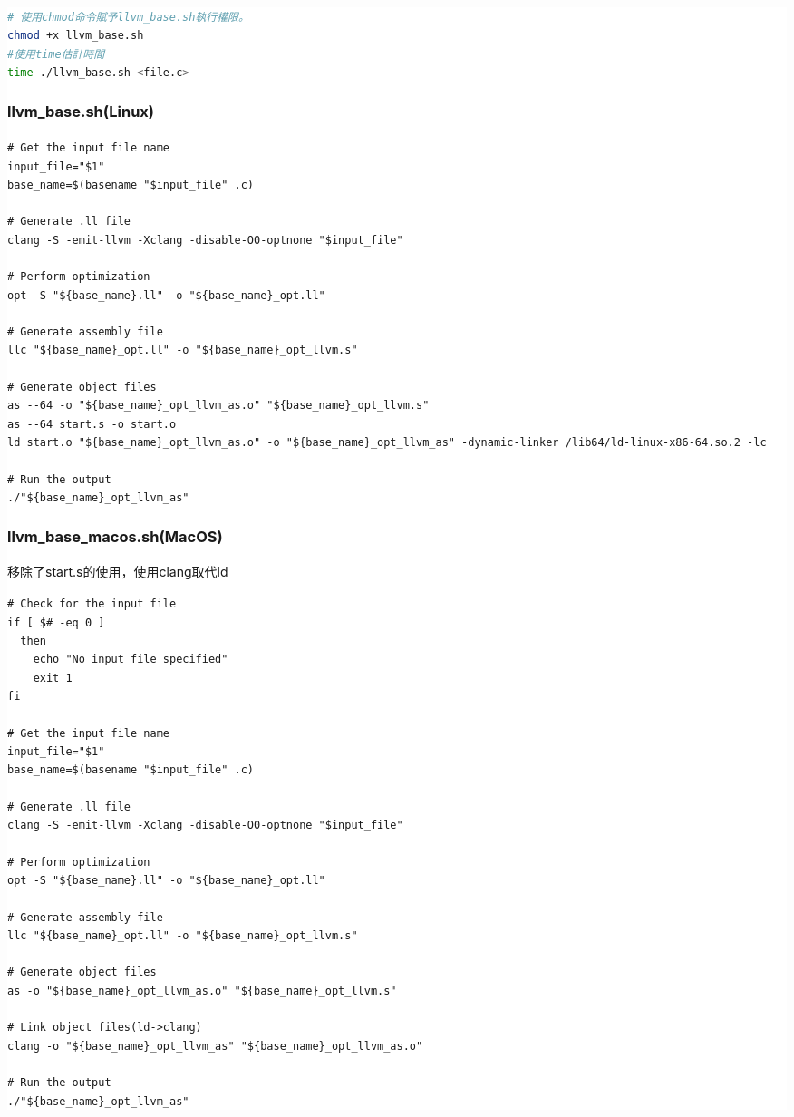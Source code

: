 ```bash
# 使用chmod命令賦予llvm_base.sh執行權限。
chmod +x llvm_base.sh
#使用time估計時間
time ./llvm_base.sh <file.c>
```
### llvm_base.sh(Linux)
```bash=
# Get the input file name
input_file="$1"
base_name=$(basename "$input_file" .c)

# Generate .ll file
clang -S -emit-llvm -Xclang -disable-O0-optnone "$input_file"

# Perform optimization
opt -S "${base_name}.ll" -o "${base_name}_opt.ll"

# Generate assembly file
llc "${base_name}_opt.ll" -o "${base_name}_opt_llvm.s"

# Generate object files
as --64 -o "${base_name}_opt_llvm_as.o" "${base_name}_opt_llvm.s"
as --64 start.s -o start.o
ld start.o "${base_name}_opt_llvm_as.o" -o "${base_name}_opt_llvm_as" -dynamic-linker /lib64/ld-linux-x86-64.so.2 -lc

# Run the output
./"${base_name}_opt_llvm_as"
```
### llvm_base_macos.sh(MacOS)
移除了start.s的使用，使用clang取代ld
```bash=
# Check for the input file
if [ $# -eq 0 ]
  then
    echo "No input file specified"
    exit 1
fi

# Get the input file name
input_file="$1"
base_name=$(basename "$input_file" .c)

# Generate .ll file
clang -S -emit-llvm -Xclang -disable-O0-optnone "$input_file"

# Perform optimization
opt -S "${base_name}.ll" -o "${base_name}_opt.ll"

# Generate assembly file
llc "${base_name}_opt.ll" -o "${base_name}_opt_llvm.s"

# Generate object files
as -o "${base_name}_opt_llvm_as.o" "${base_name}_opt_llvm.s"

# Link object files(ld->clang)
clang -o "${base_name}_opt_llvm_as" "${base_name}_opt_llvm_as.o"

# Run the output
./"${base_name}_opt_llvm_as"
```